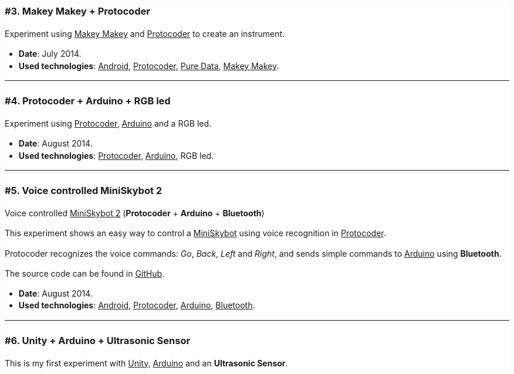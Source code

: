 ### #3. Makey Makey + Protocoder

<iframe width="560" height="315" src="https://www.youtube.com/embed/HVs_Mmu2jhY" frameborder="0" allowfullscreen></iframe>

Experiment using [Makey Makey][3] and [Protocoder][4] to create an instrument.

* **Date**: July 2014.
* **Used technologies**: [Android][2], [Protocoder][4], [Pure Data][9], [Makey Makey][3].

----

<a name="protocoder-rgbled"/>

### #4. Protocoder + Arduino + RGB led 

<iframe width="560" height="315" src="https://www.youtube.com/embed/i-eQabV1Tvc" frameborder="0" allowfullscreen></iframe>

Experiment using [Protocoder][4], [Arduino][8] and a RGB led.

* **Date**: August 2014.
* **Used technologies**: [Protocoder][4], [Arduino][8], RGB led.

----

<a name="voice-miniskybot"/>

### #5. Voice controlled MiniSkybot 2

<iframe width="560" height="315" src="https://www.youtube.com/embed/tZbb-6FMFSw" frameborder="0" allowfullscreen></iframe>

Voice controlled [MiniSkybot 2][5] (**Protocoder** + **Arduino** +
**Bluetooth**)

This experiment shows an easy way to control a [MiniSkybot][5] using voice
recognition in [Protocoder][4].

Protocoder recognizes the voice commands: _Go_, _Back_, _Left_ and _Right_,
and  sends simple commands to [Arduino][8] using **Bluetooth**.

The source code can be found in [GitHub][6].

* **Date**: August 2014.
* **Used technologies**: [Android][2], [Protocoder][4], [Arduino][8], [Bluetooth][10].

----

<a name="unity-arduino-ultrasonic"/>

### #6. Unity + Arduino + Ultrasonic Sensor

<iframe width="560" height="315" src="https://www.youtube.com/embed/cMYkwnPLnLU" frameborder="0" allowfullscreen></iframe>

This is my first experiment with [Unity][7], [Arduino][8] and an **Ultrasonic Sensor**.


[1]: https://www.qualcomm.com/products/vuforia
[2]: http://android.com
[3]: http://makeymakey.com
[4]: http://protocoder.org
[5]: http://www.iearobotics.com/wiki/index.php?title=Miniskybot_2
[6]: https://github.com/josejuansanchez/protocoder-projects
[7]: http://unity3d.com
[8]: http://www.arduino.cc
[9]: https://puredata.info
[10]: http://www.bluetooth.com
[11]: http://nanoplayboard.org